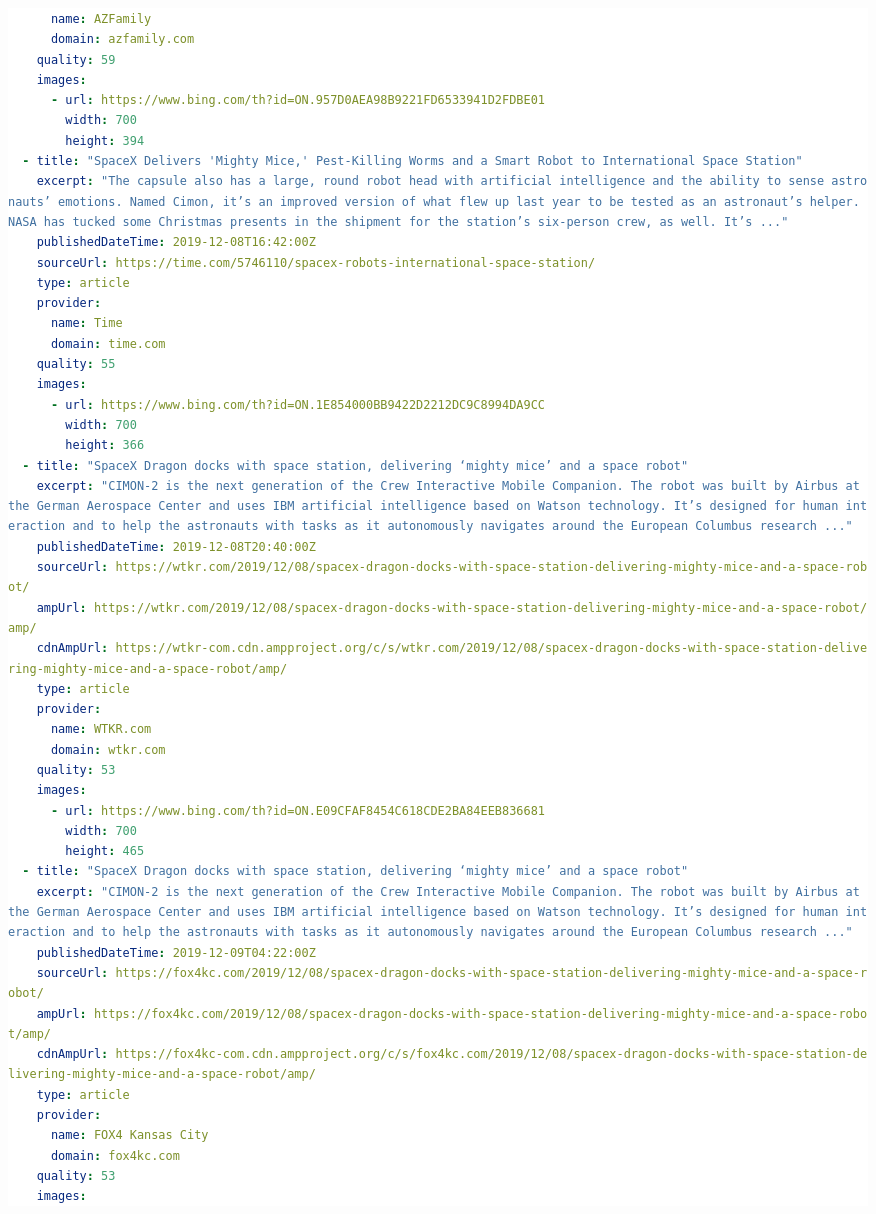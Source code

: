 ```yaml
      name: AZFamily
      domain: azfamily.com
    quality: 59
    images:
      - url: https://www.bing.com/th?id=ON.957D0AEA98B9221FD6533941D2FDBE01
        width: 700
        height: 394
  - title: "SpaceX Delivers 'Mighty Mice,' Pest-Killing Worms and a Smart Robot to International Space Station"
    excerpt: "The capsule also has a large, round robot head with artificial intelligence and the ability to sense astronauts’ emotions. Named Cimon, it’s an improved version of what flew up last year to be tested as an astronaut’s helper. NASA has tucked some Christmas presents in the shipment for the station’s six-person crew, as well. It’s ..."
    publishedDateTime: 2019-12-08T16:42:00Z
    sourceUrl: https://time.com/5746110/spacex-robots-international-space-station/
    type: article
    provider:
      name: Time
      domain: time.com
    quality: 55
    images:
      - url: https://www.bing.com/th?id=ON.1E854000BB9422D2212DC9C8994DA9CC
        width: 700
        height: 366
  - title: "SpaceX Dragon docks with space station, delivering ‘mighty mice’ and a space robot"
    excerpt: "CIMON-2 is the next generation of the Crew Interactive Mobile Companion. The robot was built by Airbus at the German Aerospace Center and uses IBM artificial intelligence based on Watson technology. It’s designed for human interaction and to help the astronauts with tasks as it autonomously navigates around the European Columbus research ..."
    publishedDateTime: 2019-12-08T20:40:00Z
    sourceUrl: https://wtkr.com/2019/12/08/spacex-dragon-docks-with-space-station-delivering-mighty-mice-and-a-space-robot/
    ampUrl: https://wtkr.com/2019/12/08/spacex-dragon-docks-with-space-station-delivering-mighty-mice-and-a-space-robot/amp/
    cdnAmpUrl: https://wtkr-com.cdn.ampproject.org/c/s/wtkr.com/2019/12/08/spacex-dragon-docks-with-space-station-delivering-mighty-mice-and-a-space-robot/amp/
    type: article
    provider:
      name: WTKR.com
      domain: wtkr.com
    quality: 53
    images:
      - url: https://www.bing.com/th?id=ON.E09CFAF8454C618CDE2BA84EEB836681
        width: 700
        height: 465
  - title: "SpaceX Dragon docks with space station, delivering ‘mighty mice’ and a space robot"
    excerpt: "CIMON-2 is the next generation of the Crew Interactive Mobile Companion. The robot was built by Airbus at the German Aerospace Center and uses IBM artificial intelligence based on Watson technology. It’s designed for human interaction and to help the astronauts with tasks as it autonomously navigates around the European Columbus research ..."
    publishedDateTime: 2019-12-09T04:22:00Z
    sourceUrl: https://fox4kc.com/2019/12/08/spacex-dragon-docks-with-space-station-delivering-mighty-mice-and-a-space-robot/
    ampUrl: https://fox4kc.com/2019/12/08/spacex-dragon-docks-with-space-station-delivering-mighty-mice-and-a-space-robot/amp/
    cdnAmpUrl: https://fox4kc-com.cdn.ampproject.org/c/s/fox4kc.com/2019/12/08/spacex-dragon-docks-with-space-station-delivering-mighty-mice-and-a-space-robot/amp/
    type: article
    provider:
      name: FOX4 Kansas City
      domain: fox4kc.com
    quality: 53
    images:
```